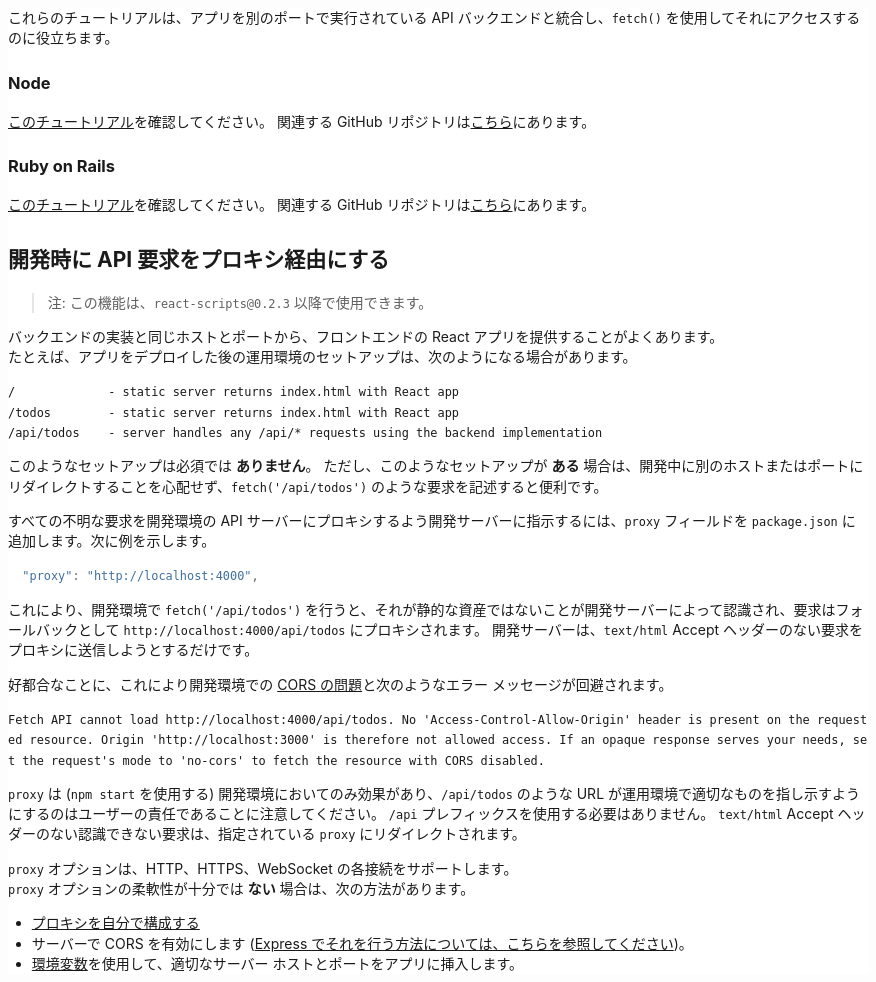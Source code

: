 これらのチュートリアルは、アプリを別のポートで実行されている API バックエンドと統合し、`fetch()` を使用してそれにアクセスするのに役立ちます。

### <a name="node"></a>Node
[このチュートリアル](https://www.fullstackreact.com/articles/using-create-react-app-with-a-server/)を確認してください。
関連する GitHub リポジトリは[こちら](https://github.com/fullstackreact/food-lookup-demo)にあります。

### <a name="ruby-on-rails"></a>Ruby on Rails

[このチュートリアル](https://www.fullstackreact.com/articles/how-to-get-create-react-app-to-work-with-your-rails-api/)を確認してください。
関連する GitHub リポジトリは[こちら](https://github.com/fullstackreact/food-lookup-demo-rails)にあります。

## <a name="proxying-api-requests-in-development"></a>開発時に API 要求をプロキシ経由にする

>注: この機能は、`react-scripts@0.2.3` 以降で使用できます。

バックエンドの実装と同じホストとポートから、フロントエンドの React アプリを提供することがよくあります。<br>
たとえば、アプリをデプロイした後の運用環境のセットアップは、次のようになる場合があります。

```
/             - static server returns index.html with React app
/todos        - static server returns index.html with React app
/api/todos    - server handles any /api/* requests using the backend implementation
```

このようなセットアップは必須では **ありません**。 ただし、このようなセットアップが **ある** 場合は、開発中に別のホストまたはポートにリダイレクトすることを心配せず、`fetch('/api/todos')` のような要求を記述すると便利です。

すべての不明な要求を開発環境の API サーバーにプロキシするよう開発サーバーに指示するには、`proxy` フィールドを `package.json` に追加します。次に例を示します。

```js
  "proxy": "http://localhost:4000",
```

これにより、開発環境で `fetch('/api/todos')` を行うと、それが静的な資産ではないことが開発サーバーによって認識され、要求はフォールバックとして `http://localhost:4000/api/todos` にプロキシされます。 開発サーバーは、`text/html` Accept ヘッダーのない要求をプロキシに送信しようとするだけです。

好都合なことに、これにより開発環境での [CORS の問題](http://stackoverflow.com/questions/21854516/understanding-ajax-cors-and-security-considerations)と次のようなエラー メッセージが回避されます。

```
Fetch API cannot load http://localhost:4000/api/todos. No 'Access-Control-Allow-Origin' header is present on the requested resource. Origin 'http://localhost:3000' is therefore not allowed access. If an opaque response serves your needs, set the request's mode to 'no-cors' to fetch the resource with CORS disabled.
```

`proxy` は (`npm start` を使用する) 開発環境においてのみ効果があり、`/api/todos` のような URL が運用環境で適切なものを指し示すようにするのはユーザーの責任であることに注意してください。 `/api` プレフィックスを使用する必要はありません。 `text/html` Accept ヘッダーのない認識できない要求は、指定されている `proxy` にリダイレクトされます。

`proxy` オプションは、HTTP、HTTPS、WebSocket の各接続をサポートします。<br>
`proxy` オプションの柔軟性が十分では **ない** 場合は、次の方法があります。

* [プロキシを自分で構成する](#configuring-the-proxy-manually)
* サーバーで CORS を有効にします ([Express でそれを行う方法については、こちらを参照してください](http://enable-cors.org/server_expressjs.html))。
* [環境変数](#adding-custom-environment-variables)を使用して、適切なサーバー ホストとポートをアプリに挿入します。
